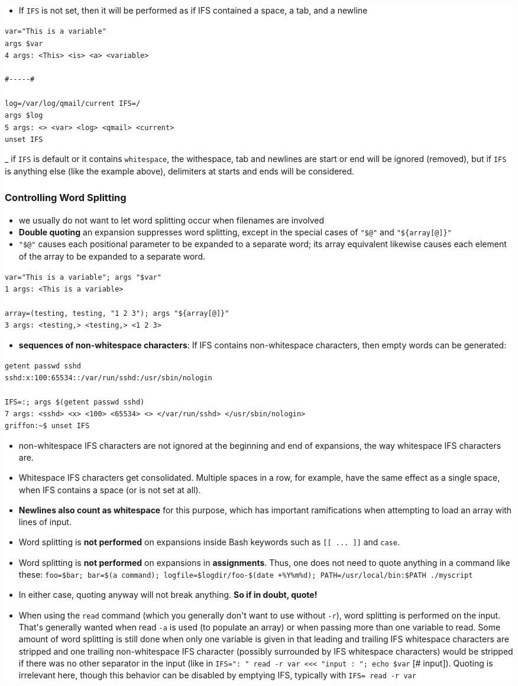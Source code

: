 - If `IFS` is not set, then it will be performed as if IFS contained a space, a tab, and a newline

```Shell
var="This is a variable"
args $var
4 args: <This> <is> <a> <variable>

#-----#

log=/var/log/qmail/current IFS=/
args $log
5 args: <> <var> <log> <qmail> <current>
unset IFS
```
_ if `IFS` is default or it contains `whitespace`, the withespace, tab and newlines are start or end will be ignored (removed), but if `IFS` is anything else (like the example above), delimiters at starts and ends will be considered.

### Controlling Word Splitting
- we usually do not want to let word splitting occur when filenames are involved
- **Double quoting** an expansion suppresses word splitting, except in the special cases of `"$@"` and `"${array[@]}"`
- `"$@"` causes each positional parameter to be expanded to a separate word; its array equivalent likewise causes each element of the array to be expanded to a separate word.

```shell
var="This is a variable"; args "$var"
1 args: <This is a variable>

array=(testing, testing, "1 2 3"); args "${array[@]}"
3 args: <testing,> <testing,> <1 2 3>
```

- **sequences of non-whitespace characters**: If IFS contains non-whitespace characters, then empty words can be generated:

```Shell
getent passwd sshd
sshd:x:100:65534::/var/run/sshd:/usr/sbin/nologin

IFS=:; args $(getent passwd sshd)
7 args: <sshd> <x> <100> <65534> <> </var/run/sshd> </usr/sbin/nologin>
griffon:~$ unset IFS
```
- non-whitespace IFS characters are not ignored at the beginning and end of expansions, the way whitespace IFS characters are.
- Whitespace IFS characters get consolidated. Multiple spaces in a row, for example, have the same effect as a single space, when IFS contains a space (or is not set at all).
- **Newlines also count as whitespace** for this purpose, which has important ramifications when attempting to load an array with lines of input.

- Word splitting is **not performed** on expansions inside Bash keywords such as `[[ ... ]]` and `case`.
- Word splitting is **not performed** on expansions in **assignments**. Thus, one does not need to quote anything in a command like these: `foo=$bar; bar=$(a command); logfile=$logdir/foo-$(date +%Y%m%d); PATH=/usr/local/bin:$PATH ./myscript`
- In either case, quoting anyway will not break anything. **So if in doubt, quote!**
- When using the `read` command (which you generally don't want to use without `-r`), word splitting is performed on the input. That's generally wanted when read `-a` is used (to populate an array) or when passing more than one variable to read. Some amount of word splitting is still done when only one variable is given in that leading and trailing IFS whitespace characters are stripped and one trailing non-whitespace IFS character (possibly surrounded by IFS whitespace characters) would be stripped if there was no other separator in the input (like in `IFS=": " read -r var <<< "input : "; echo $var` [# input]). Quoting is irrelevant here, though this behavior can be disabled by emptying IFS, typically with `IFS= read -r var`


  [b4bf5877]: https://stackoverflow.com/questions/19789102/why-is-bash-errexit-not-behaving-as-expected-in-function-calls?noredirect=1&lq=1 "Link"